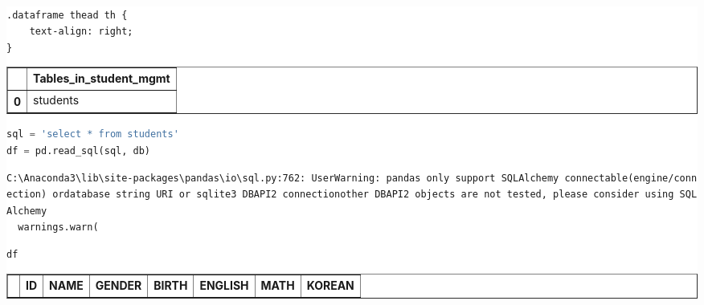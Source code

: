     .dataframe thead th {
        text-align: right;
    }
</style>
<table border="1" class="dataframe">
  <thead>
    <tr style="text-align: right;">
      <th></th>
      <th>Tables_in_student_mgmt</th>
    </tr>
  </thead>
  <tbody>
    <tr>
      <th>0</th>
      <td>students</td>
    </tr>
  </tbody>
</table>
</div>




```python
sql = 'select * from students'
df = pd.read_sql(sql, db)
```

    C:\Anaconda3\lib\site-packages\pandas\io\sql.py:762: UserWarning: pandas only support SQLAlchemy connectable(engine/connection) ordatabase string URI or sqlite3 DBAPI2 connectionother DBAPI2 objects are not tested, please consider using SQLAlchemy
      warnings.warn(
    


```python
df
```




<div>
<style scoped>
    .dataframe tbody tr th:only-of-type {
        vertical-align: middle;
    }

    .dataframe tbody tr th {
        vertical-align: top;
    }

    .dataframe thead th {
        text-align: right;
    }
</style>
<table border="1" class="dataframe">
  <thead>
    <tr style="text-align: right;">
      <th></th>
      <th>ID</th>
      <th>NAME</th>
      <th>GENDER</th>
      <th>BIRTH</th>
      <th>ENGLISH</th>
      <th>MATH</th>
      <th>KOREAN</th>
    </tr>
  </thead>
  <tbody>
    <tr>